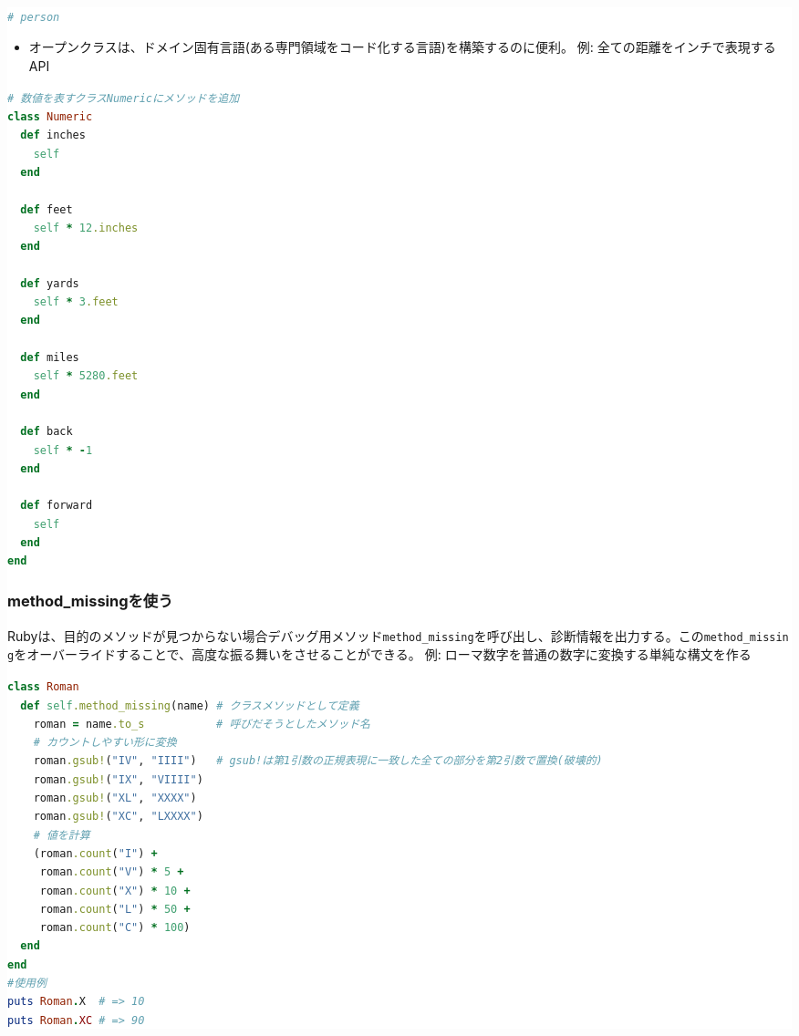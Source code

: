 ```ruby
# person
```

- オープンクラスは、ドメイン固有言語(ある専門領域をコード化する言語)を構築するのに便利。
例: 全ての距離をインチで表現するAPI

```ruby
# 数値を表すクラスNumericにメソッドを追加
class Numeric
  def inches
    self
  end

  def feet
    self * 12.inches
  end

  def yards
    self * 3.feet
  end

  def miles
    self * 5280.feet
  end

  def back
    self * -1
  end

  def forward
    self
  end
end
```

### method_missingを使う
Rubyは、目的のメソッドが見つからない場合デバッグ用メソッド`method_missing`を呼び出し、診断情報を出力する。この`method_missing`をオーバーライドすることで、高度な振る舞いをさせることができる。
例: ローマ数字を普通の数字に変換する単純な構文を作る

```ruby
class Roman
  def self.method_missing(name) # クラスメソッドとして定義
    roman = name.to_s           # 呼びだそうとしたメソッド名
    # カウントしやすい形に変換
    roman.gsub!("IV", "IIII")   # gsub!は第1引数の正規表現に一致した全ての部分を第2引数で置換(破壊的)
    roman.gsub!("IX", "VIIII")
    roman.gsub!("XL", "XXXX")
    roman.gsub!("XC", "LXXXX")
    # 値を計算
    (roman.count("I") +
     roman.count("V") * 5 +
     roman.count("X") * 10 +
     roman.count("L") * 50 +
     roman.count("C") * 100)
  end
end
#使用例
puts Roman.X  # => 10
puts Roman.XC # => 90
```
